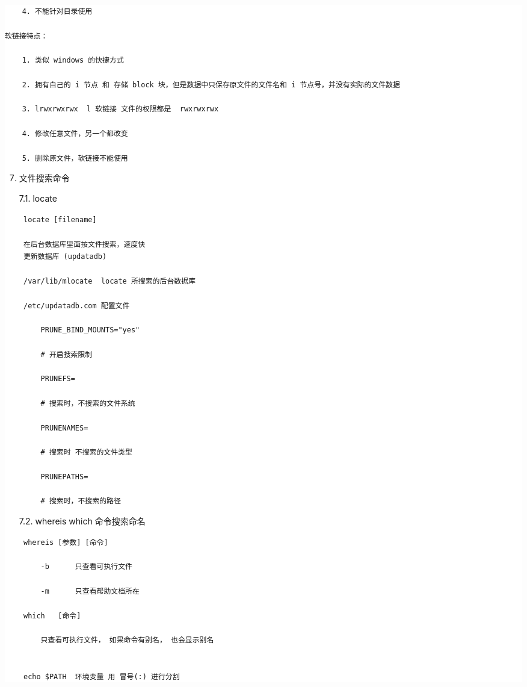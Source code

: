 		4. 不能针对目录使用

	软链接特点：

		1. 类似 windows 的快捷方式

		2. 拥有自己的 i 节点 和 存储 block 块，但是数据中只保存原文件的文件名和 i 节点号，并没有实际的文件数据

		3. lrwxrwxrwx  l 软链接 文件的权限都是  rwxrwxrwx

		4. 修改任意文件，另一个都改变

		5. 删除原文件，软链接不能使用

7. 文件搜索命令

	7.1. locate

		locate [filename]

		在后台数据库里面按文件搜索，速度快 
		更新数据库 (updatadb)

		/var/lib/mlocate  locate 所搜索的后台数据库

		/etc/updatadb.com 配置文件

			PRUNE_BIND_MOUNTS="yes"

			# 开启搜索限制

			PRUNEFS=

			# 搜索时，不搜索的文件系统

			PRUNENAMES=

			# 搜索时 不搜索的文件类型

			PRUNEPATHS=

			# 搜索时，不搜索的路径

	7.2. whereis which 命令搜索命名

		whereis [参数] [命令]

			-b		只查看可执行文件

			-m 		只查看帮助文档所在

		which	[命令]

			只查看可执行文件， 如果命令有别名， 也会显示别名

		
		echo $PATH  环境变量 用 冒号(:) 进行分割
